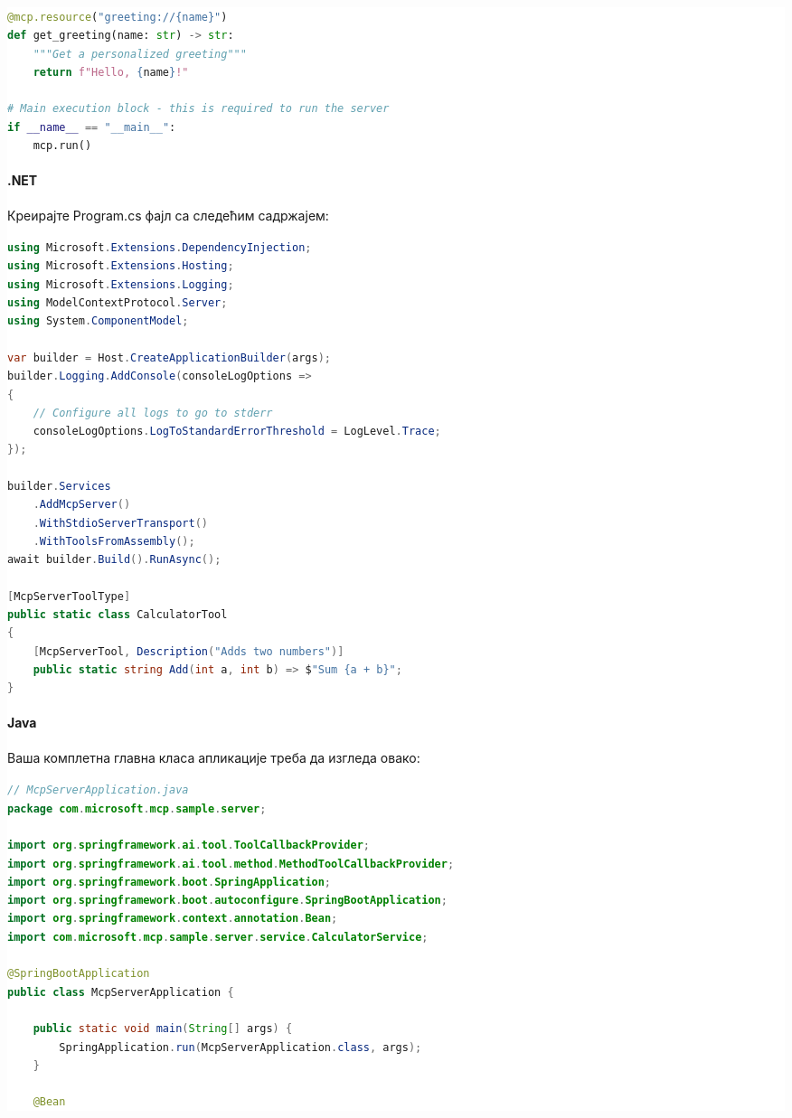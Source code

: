 ```python
@mcp.resource("greeting://{name}")
def get_greeting(name: str) -> str:
    """Get a personalized greeting"""
    return f"Hello, {name}!"

# Main execution block - this is required to run the server
if __name__ == "__main__":
    mcp.run()
```

#### .NET

Креирајте Program.cs фајл са следећим садржајем:

```csharp
using Microsoft.Extensions.DependencyInjection;
using Microsoft.Extensions.Hosting;
using Microsoft.Extensions.Logging;
using ModelContextProtocol.Server;
using System.ComponentModel;

var builder = Host.CreateApplicationBuilder(args);
builder.Logging.AddConsole(consoleLogOptions =>
{
    // Configure all logs to go to stderr
    consoleLogOptions.LogToStandardErrorThreshold = LogLevel.Trace;
});

builder.Services
    .AddMcpServer()
    .WithStdioServerTransport()
    .WithToolsFromAssembly();
await builder.Build().RunAsync();

[McpServerToolType]
public static class CalculatorTool
{
    [McpServerTool, Description("Adds two numbers")]
    public static string Add(int a, int b) => $"Sum {a + b}";
}
```

#### Java

Ваша комплетна главна класа апликације треба да изгледа овако:

```java
// McpServerApplication.java
package com.microsoft.mcp.sample.server;

import org.springframework.ai.tool.ToolCallbackProvider;
import org.springframework.ai.tool.method.MethodToolCallbackProvider;
import org.springframework.boot.SpringApplication;
import org.springframework.boot.autoconfigure.SpringBootApplication;
import org.springframework.context.annotation.Bean;
import com.microsoft.mcp.sample.server.service.CalculatorService;

@SpringBootApplication
public class McpServerApplication {

    public static void main(String[] args) {
        SpringApplication.run(McpServerApplication.class, args);
    }
    
    @Bean
```